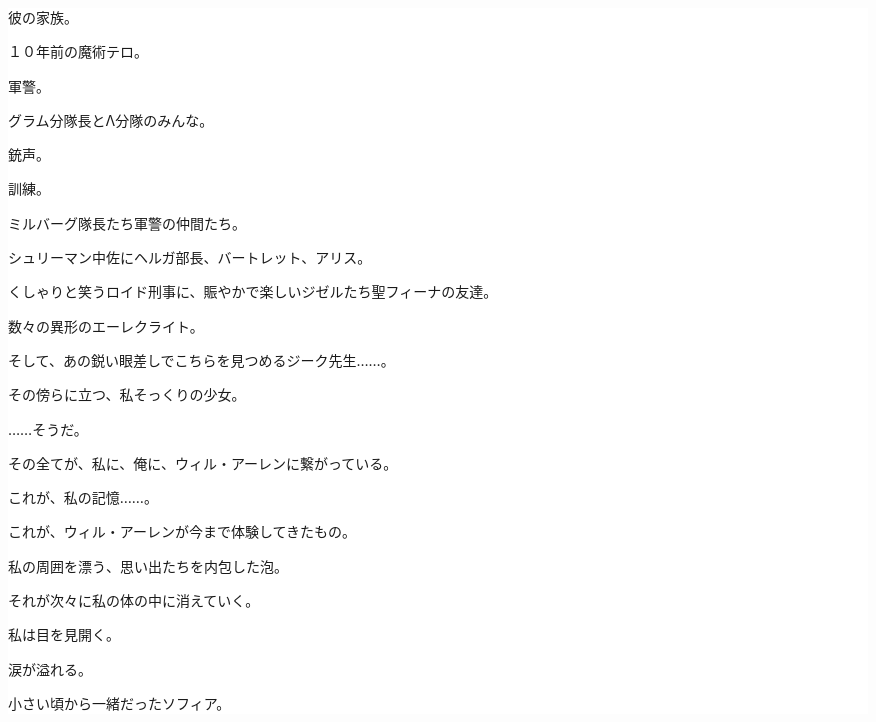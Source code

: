  <p id="L287">
  彼の家族。
 </p>
 <p id="L288">
  １０年前の魔術テロ。
 </p>
 <p id="L289">
  軍警。
 </p>
 <p id="L290">
  グラム分隊長とΛ分隊のみんな。
 </p>
 <p id="L291">
  銃声。
 </p>
 <p id="L292">
  訓練。
 </p>
 <p id="L293">
  ミルバーグ隊長たち軍警の仲間たち。
 </p>
 <p id="L294">
  シュリーマン中佐にヘルガ部長、バートレット、アリス。
 </p>
 <p id="L295">
  くしゃりと笑うロイド刑事に、賑やかで楽しいジゼルたち聖フィーナの友達。
 </p>
 <p id="L296">
  数々の異形のエーレクライト。
 </p>
 <p id="L297">
  そして、あの鋭い眼差しでこちらを見つめるジーク先生……。
 </p>
 <p id="L298">
  その傍らに立つ、私そっくりの少女。
 </p>
 <p id="L299">
  ……そうだ。
 </p>
 <p id="L300">
  その全てが、私に、俺に、ウィル・アーレンに繋がっている。
 </p>
 <p id="L301">
  これが、私の記憶……。
 </p>
 <p id="L302">
  これが、ウィル・アーレンが今まで体験してきたもの。
 </p>
 <p id="L303">
  私の周囲を漂う、思い出たちを内包した泡。
 </p>
 <p id="L304">
  それが次々に私の体の中に消えていく。
 </p>
 <p id="L305">
  私は目を見開く。
 </p>
 <p id="L306">
  涙が溢れる。
 </p>
 <p id="L307">
  小さい頃から一緒だったソフィア。
 </p>
 <p id="L308">